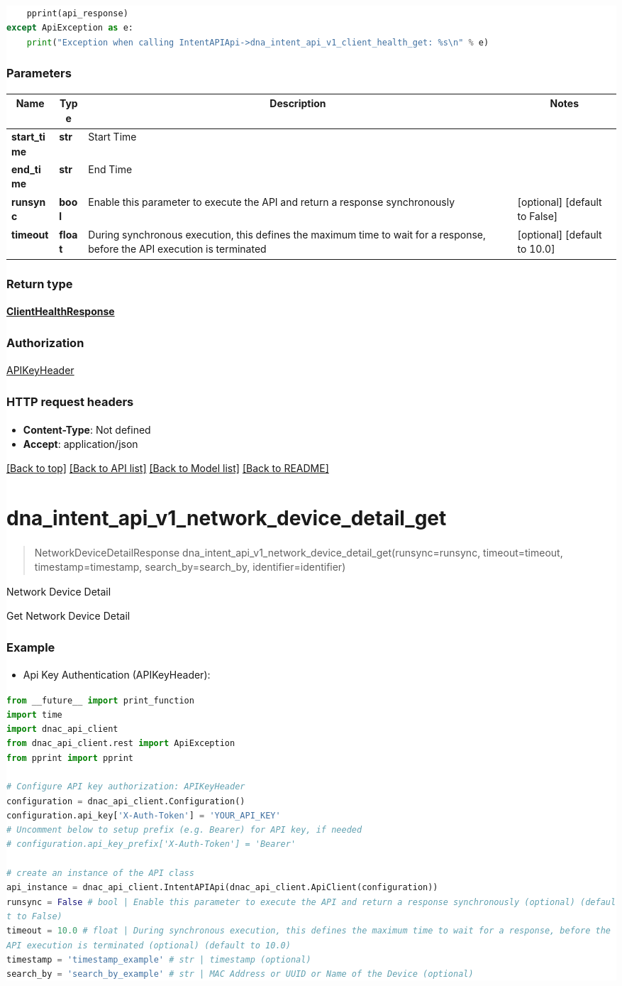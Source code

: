 ```python
    pprint(api_response)
except ApiException as e:
    print("Exception when calling IntentAPIApi->dna_intent_api_v1_client_health_get: %s\n" % e)
```

### Parameters

Name | Type | Description  | Notes
------------- | ------------- | ------------- | -------------
 **start_time** | **str**| Start Time | 
 **end_time** | **str**| End Time | 
 **runsync** | **bool**| Enable this parameter to execute the API and return a response synchronously | [optional] [default to False]
 **timeout** | **float**| During synchronous execution, this defines the maximum time to wait for a response, before the API execution is terminated | [optional] [default to 10.0]

### Return type

[**ClientHealthResponse**](ClientHealthResponse.md)

### Authorization

[APIKeyHeader](../README.md#APIKeyHeader)

### HTTP request headers

 - **Content-Type**: Not defined
 - **Accept**: application/json

[[Back to top]](#) [[Back to API list]](../README.md#documentation-for-api-endpoints) [[Back to Model list]](../README.md#documentation-for-models) [[Back to README]](../README.md)

# **dna_intent_api_v1_network_device_detail_get**
> NetworkDeviceDetailResponse dna_intent_api_v1_network_device_detail_get(runsync=runsync, timeout=timeout, timestamp=timestamp, search_by=search_by, identifier=identifier)

Network Device Detail

Get Network Device Detail

### Example

* Api Key Authentication (APIKeyHeader): 
```python
from __future__ import print_function
import time
import dnac_api_client
from dnac_api_client.rest import ApiException
from pprint import pprint

# Configure API key authorization: APIKeyHeader
configuration = dnac_api_client.Configuration()
configuration.api_key['X-Auth-Token'] = 'YOUR_API_KEY'
# Uncomment below to setup prefix (e.g. Bearer) for API key, if needed
# configuration.api_key_prefix['X-Auth-Token'] = 'Bearer'

# create an instance of the API class
api_instance = dnac_api_client.IntentAPIApi(dnac_api_client.ApiClient(configuration))
runsync = False # bool | Enable this parameter to execute the API and return a response synchronously (optional) (default to False)
timeout = 10.0 # float | During synchronous execution, this defines the maximum time to wait for a response, before the API execution is terminated (optional) (default to 10.0)
timestamp = 'timestamp_example' # str | timestamp (optional)
search_by = 'search_by_example' # str | MAC Address or UUID or Name of the Device (optional)
```